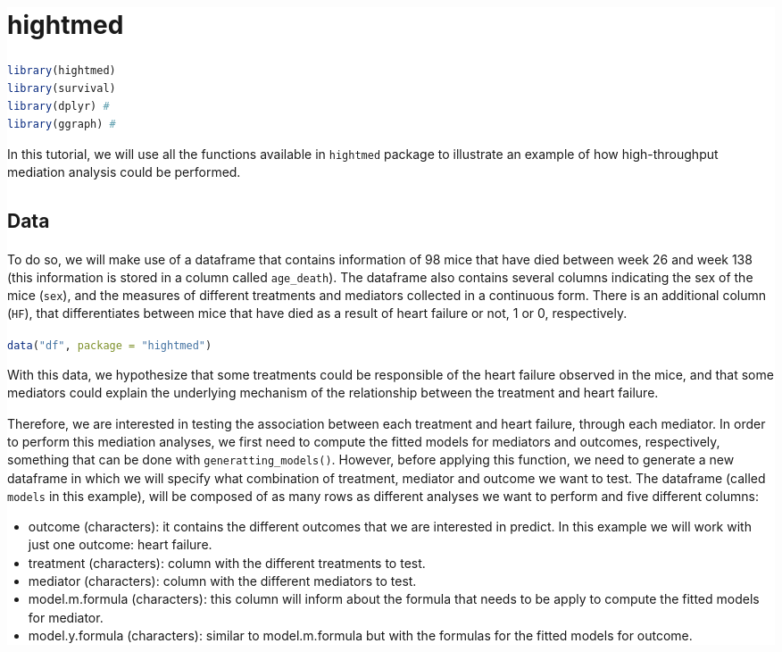 


# hightmed

``` r
library(hightmed)
library(survival)
library(dplyr) #
library(ggraph) #
```

In this tutorial, we will use all the functions available in `hightmed`
package to illustrate an example of how high-throughput mediation
analysis could be performed.

## Data

To do so, we will make use of a dataframe that contains information of
98 mice that have died between week 26 and week 138 (this information is
stored in a column called `age_death`). The dataframe also contains
several columns indicating the sex of the mice (`sex`), and the measures
of different treatments and mediators collected in a continuous form.
There is an additional column (`HF`), that differentiates between mice
that have died as a result of heart failure or not, 1 or 0,
respectively.

``` r
data("df", package = "hightmed")
```

With this data, we hypothesize that some treatments could be responsible
of the heart failure observed in the mice, and that some mediators could
explain the underlying mechanism of the relationship between the
treatment and heart failure.

Therefore, we are interested in testing the association between each
treatment and heart failure, through each mediator. In order to perform
this mediation analyses, we first need to compute the fitted models for
mediators and outcomes, respectively, something that can be done with
`generatting_models()`. However, before applying this function, we need
to generate a new dataframe in which we will specify what combination of
treatment, mediator and outcome we want to test. The dataframe (called
`models` in this example), will be composed of as many rows as different
analyses we want to perform and five different columns:

-   outcome (characters): it contains the different outcomes that we are
    interested in predict. In this example we will work with just one
    outcome: heart failure.
-   treatment (characters): column with the different treatments to
    test.
-   mediator (characters): column with the different mediators to test.
-   model.m.formula (characters): this column will inform about the
    formula that needs to be apply to compute the fitted models for
    mediator.
-   model.y.formula (characters): similar to model.m.formula but with
    the formulas for the fitted models for outcome.
